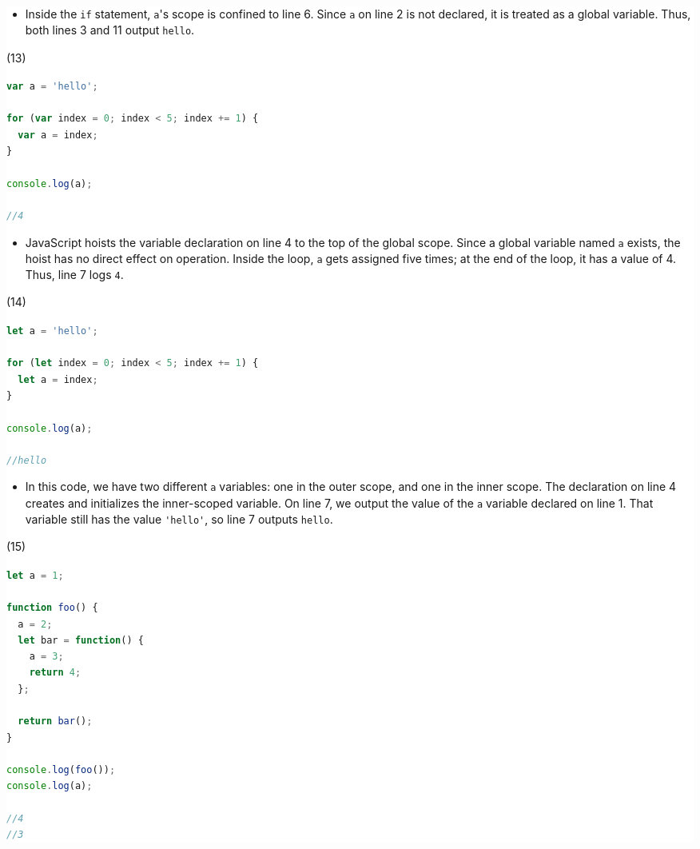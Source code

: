 - Inside the `if` statement, `a`'s scope is confined to line 6. Since `a` on line 2 is not declared, it is treated as a global variable. Thus, both lines 3 and 11 output `hello`.



(13)

```javascript
var a = 'hello';

for (var index = 0; index < 5; index += 1) {
  var a = index;
}

console.log(a);

//4
```

- JavaScript hoists the variable declaration on line 4 to the top of the global scope. Since a global variable named `a` exists, the hoist has no direct effect on operation. Inside the loop, `a` gets assigned five times; at the end of the loop, it has a value of 4. Thus, line 7 logs `4`.



(14)

```javascript
let a = 'hello';

for (let index = 0; index < 5; index += 1) {
  let a = index;
}

console.log(a);

//hello
```

- In this code, we have two different `a` variables: one in the outer scope, and one in the inner scope. The declaration on line 4 creates and initializes the inner-scoped variable. On line 7, we output the value of the `a` variable declared on line 1. That variable still has the value `'hello'`, so line 7 outputs `hello`.



(15)

```javascript
let a = 1;

function foo() {
  a = 2;
  let bar = function() {
    a = 3;
    return 4;
  };

  return bar();
}

console.log(foo());
console.log(a);

//4
//3
```
